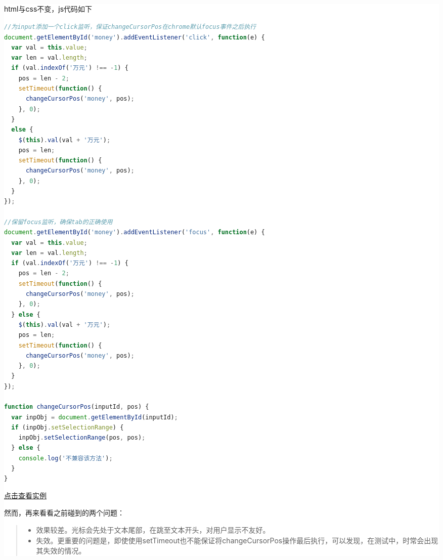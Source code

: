 html与css不变，js代码如下

```javascript
//为input添加一个click监听，保证changeCursorPos在chrome默认focus事件之后执行
document.getElementById('money').addEventListener('click', function(e) {
  var val = this.value;
  var len = val.length;
  if (val.indexOf('万元') !== -1) {
    pos = len - 2;
    setTimeout(function() {
      changeCursorPos('money', pos);
    }, 0);
  }
  else {
    $(this).val(val + '万元');
    pos = len;
    setTimeout(function() {
      changeCursorPos('money', pos);
    }, 0);
  }
});

//保留focus监听，确保tab的正确使用
document.getElementById('money').addEventListener('focus', function(e) {
  var val = this.value;
  var len = val.length;
  if (val.indexOf('万元') !== -1) {
    pos = len - 2;
    setTimeout(function() {
      changeCursorPos('money', pos);
    }, 0);
  } else {
    $(this).val(val + '万元');
    pos = len;
    setTimeout(function() {
      changeCursorPos('money', pos);
    }, 0);
  }
});

function changeCursorPos(inputId, pos) {
  var inpObj = document.getElementById(inputId);
  if (inpObj.setSelectionRange) {
    inpObj.setSelectionRange(pos, pos);
  } else {
    console.log('不兼容该方法');
  }
}
```
[点击查看实例](http://codepen.io/AlienZHOU/full/kkYgkP/)

然而，再来看看之前碰到的两个问题：
> - 效果较差。光标会先处于文本尾部，在跳至文本开头，对用户显示不友好。
> - 失效。更重要的问题是，即使使用setTimeout也不能保证将changeCursorPos操作最后执行，可以发现，在测试中，时常会出现其失效的情况。
